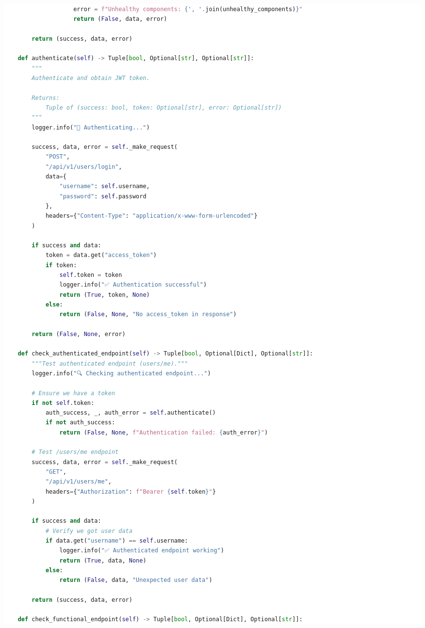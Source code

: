 ```python
                    error = f"Unhealthy components: {', '.join(unhealthy_components)}"
                    return (False, data, error)

        return (success, data, error)

    def authenticate(self) -> Tuple[bool, Optional[str], Optional[str]]:
        """
        Authenticate and obtain JWT token.

        Returns:
            Tuple of (success: bool, token: Optional[str], error: Optional[str])
        """
        logger.info("🔐 Authenticating...")

        success, data, error = self._make_request(
            "POST",
            "/api/v1/users/login",
            data={
                "username": self.username,
                "password": self.password
            },
            headers={"Content-Type": "application/x-www-form-urlencoded"}
        )

        if success and data:
            token = data.get("access_token")
            if token:
                self.token = token
                logger.info("✅ Authentication successful")
                return (True, token, None)
            else:
                return (False, None, "No access_token in response")

        return (False, None, error)

    def check_authenticated_endpoint(self) -> Tuple[bool, Optional[Dict], Optional[str]]:
        """Test authenticated endpoint (users/me)."""
        logger.info("🔍 Checking authenticated endpoint...")

        # Ensure we have a token
        if not self.token:
            auth_success, _, auth_error = self.authenticate()
            if not auth_success:
                return (False, None, f"Authentication failed: {auth_error}")

        # Test /users/me endpoint
        success, data, error = self._make_request(
            "GET",
            "/api/v1/users/me",
            headers={"Authorization": f"Bearer {self.token}"}
        )

        if success and data:
            # Verify we got user data
            if data.get("username") == self.username:
                logger.info("✅ Authenticated endpoint working")
                return (True, data, None)
            else:
                return (False, data, "Unexpected user data")

        return (success, data, error)

    def check_functional_endpoint(self) -> Tuple[bool, Optional[Dict], Optional[str]]:
```